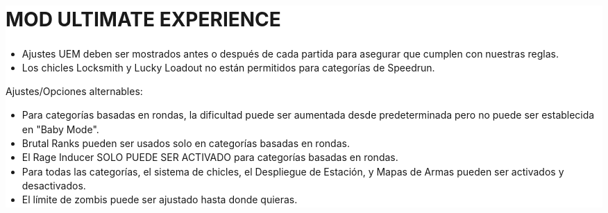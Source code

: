 # MOD ULTIMATE EXPERIENCE

- Ajustes UEM deben ser mostrados antes o después de cada partida para asegurar que cumplen con nuestras reglas.
- Los chicles Locksmith y Lucky Loadout no están permitidos para categorías de Speedrun.

Ajustes/Opciones alternables:

- Para categorías basadas en rondas, la dificultad puede ser aumentada desde predeterminada pero no puede ser establecida en "Baby Mode".
- Brutal Ranks pueden ser usados solo en categorías basadas en rondas.
- El Rage Inducer SOLO PUEDE SER ACTIVADO para categorías basadas en rondas.
- Para todas las categorías, el sistema de chicles, el Despliegue de Estación, y Mapas de Armas pueden ser activados y desactivados.
- El límite de zombis puede ser ajustado hasta donde quieras.
